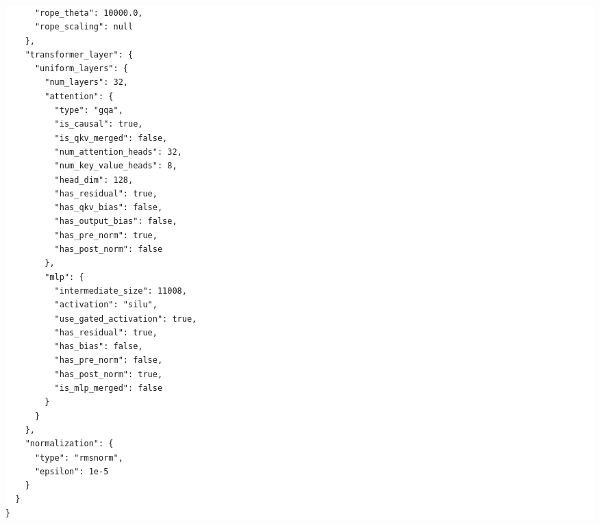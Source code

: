 ```json,title=Transformer%20Architecture%20Configuration&mediatype=application/vnd.cncf.model.architecture.v1%2Bjson
      "rope_theta": 10000.0,
      "rope_scaling": null
    },
    "transformer_layer": {
      "uniform_layers": {
        "num_layers": 32,
        "attention": {
          "type": "gqa",
          "is_causal": true,
          "is_qkv_merged": false,
          "num_attention_heads": 32,
          "num_key_value_heads": 8,
          "head_dim": 128,
          "has_residual": true,
          "has_qkv_bias": false,
          "has_output_bias": false,
          "has_pre_norm": true,
          "has_post_norm": false
        },
        "mlp": {
          "intermediate_size": 11008,
          "activation": "silu",
          "use_gated_activation": true,
          "has_residual": true,
          "has_bias": false,
          "has_pre_norm": false,
          "has_post_norm": true,
          "is_mlp_merged": false
        }
      }
    },
    "normalization": {
      "type": "rmsnorm",
      "epsilon": 1e-5
    }
  }
}
```

[attention-paper]: https://arxiv.org/abs/1706.03762
[gpt2-repo]: https://github.com/openai/gpt-2
[llama3-paper]: https://arxiv.org/abs/2407.21783
[qwen2-paper]: https://arxiv.org/abs/2407.10671
[gemma2-paper]: https://arxiv.org/abs/2408.00118
[mixtral-paper]: https://arxiv.org/abs/2401.04088
[deepseek-paper]: https://arxiv.org/abs/2405.04434
[rope-paper]: https://arxiv.org/abs/2104.09864
[rope-pytorch]: https://pytorch.org/torchtune/stable/generated/torchtune.modules.RotaryPositionalEmbeddings.html
[mha-paper]: https://arxiv.org/abs/1706.03762
[gqa-paper]: https://arxiv.org/abs/2305.13245v3
[mla-paper]: https://arxiv.org/abs/2412.19437
[rmsnorm-paper]: https://arxiv.org/abs/1910.07467
[layernorm-paper]: https://arxiv.org/abs/1607.06450
